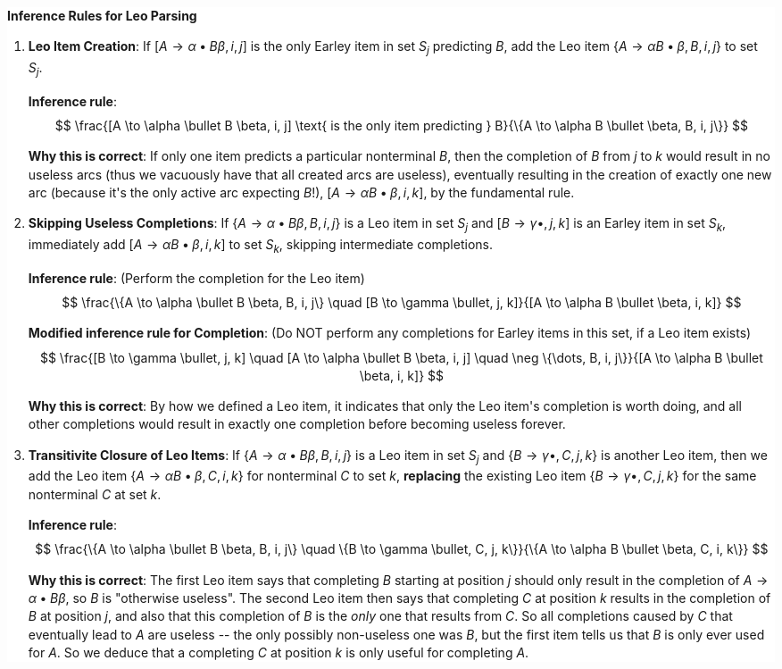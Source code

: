 **Inference Rules for Leo Parsing**

1. **Leo Item Creation**:
   If $[A \to \alpha \bullet B \beta, i, j]$ is the only Earley item in set $S_j$ predicting $B$, add the Leo item $\{A \to \alpha B \bullet \beta, B, i, j\}$ to set $S_j$.

   **Inference rule**:
   $$
   \frac{[A \to \alpha \bullet B \beta, i, j] \text{ is the only item predicting } B}{\{A \to \alpha B \bullet \beta, B, i, j\}}
   $$

   **Why this is correct**: If only one item predicts a particular nonterminal $B$, then the completion of $B$ from $j$ to $k$ would result in no useless arcs (thus we vacuously have that all created arcs are useless), eventually resulting in the creation of exactly one new arc (because it's the only active arc expecting $B$!), $[A \to \alpha B \bullet \beta, i, k]$, by the fundamental rule.

2. **Skipping Useless Completions**:
   If $\{A \to \alpha \bullet B \beta, B, i, j\}$ is a Leo item in set $S_j$ and $[B \to \gamma \bullet, j, k]$ is an Earley item in set $S_k$, immediately add $[A \to \alpha B \bullet \beta, i, k]$ to set $S_k$, skipping intermediate completions.

   **Inference rule**: (Perform the completion for the Leo item)
   $$
   \frac{\{A \to \alpha \bullet B \beta, B, i, j\} \quad [B \to \gamma \bullet, j, k]}{[A \to \alpha B \bullet \beta, i, k]}
   $$

   **Modified inference rule for Completion**: (Do NOT perform any completions for Earley items in this set, if a Leo item exists)
   $$
   \frac{[B \to \gamma \bullet, j, k] \quad [A \to \alpha \bullet B \beta, i, j] \quad \neg \{\dots, B, i, j\}}{[A \to \alpha B \bullet \beta, i, k]}
   $$

   **Why this is correct**: By how we defined a Leo item, it indicates that only the Leo item's completion is worth doing, and all other completions would result in exactly one completion before becoming useless forever.

3. **Transitivite Closure of Leo Items**:
   If $\{A \to \alpha \bullet B \beta, B, i, j\}$ is a Leo item in set $S_j$ and $\{B \to \gamma \bullet, C, j, k\}$ is another Leo item, then we add the Leo item $\{A \to \alpha B \bullet \beta, C, i, k\}$ for nonterminal $C$ to set $k$, **replacing** the existing Leo item $\{B \to \gamma \bullet, C, j, k\}$ for the same nonterminal $C$ at set $k$.

   **Inference rule**:
   $$
   \frac{\{A \to \alpha \bullet B \beta, B, i, j\} \quad \{B \to \gamma \bullet, C, j, k\}}{\{A \to \alpha B \bullet \beta, C, i, k\}}
   $$

   **Why this is correct**: The first Leo item says that completing $B$ starting at position $j$ should only result in the completion of $A \to \alpha \bullet B \beta$, so $B$ is "otherwise useless". The second Leo item then says that completing $C$ at position $k$ results in the completion of $B$ at position $j$, and also that this completion of $B$ is the *only* one that results from $C$. So all completions caused by $C$ that eventually lead to $A$ are useless -- the only possibly non-useless one was $B$, but the first item tells us that $B$ is only ever used for $A$. So we deduce that a completing $C$ at position $k$ is only useful for completing $A$.
